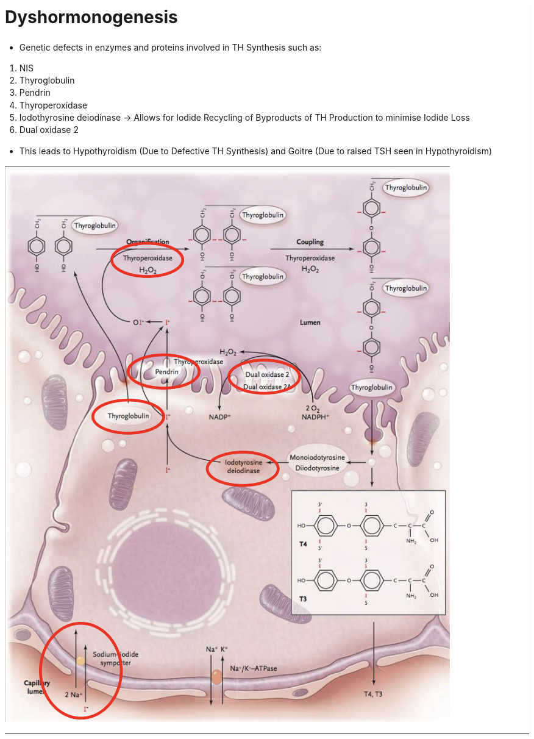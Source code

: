 # Dyshormonogenesis

- Genetic defects in enzymes and proteins involved in TH Synthesis such as:
1. NIS
2. Thyroglobulin
3. Pendrin
4. Thyroperoxidase
5. Iodothyrosine deiodinase → Allows for Iodide Recycling of Byproducts of TH Production to minimise Iodide Loss
6. Dual oxidase 2
- This leads to Hypothyroidism (Due to Defective TH Synthesis) and Goitre (Due to raised TSH seen in Hypothyroidism)

![Screenshot 2022-01-27 at 18.05.53.png](%5B017%5D%20Thyroid%20Disease%20I%20f1e1b1204a194df285423697456f74b6/Screenshot_2022-01-27_at_18.05.53.png)

---